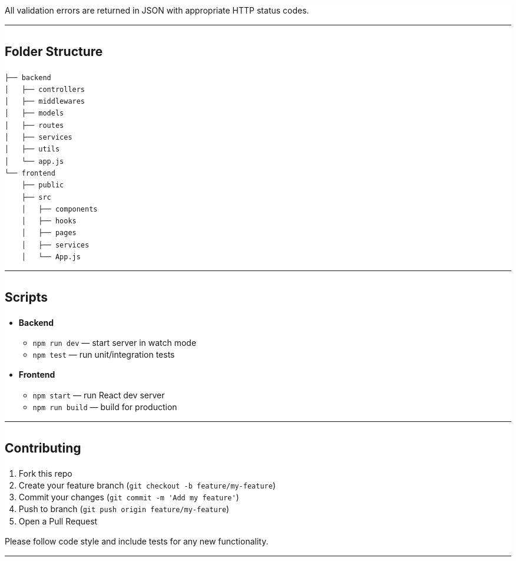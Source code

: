 All validation errors are returned in JSON with appropriate HTTP status codes.

---

## Folder Structure

```
├── backend
│   ├── controllers
│   ├── middlewares
│   ├── models
│   ├── routes
│   ├── services
│   ├── utils
│   └── app.js
└── frontend
    ├── public
    ├── src
    │   ├── components
    │   ├── hooks
    │   ├── pages
    │   ├── services
    │   └── App.js
```

---

## Scripts

* **Backend**

  * `npm run dev` — start server in watch mode
  * `npm test` — run unit/integration tests

* **Frontend**

  * `npm start` — run React dev server
  * `npm run build` — build for production

---

## Contributing

1. Fork this repo
2. Create your feature branch (`git checkout -b feature/my-feature`)
3. Commit your changes (`git commit -m 'Add my feature'`)
4. Push to branch (`git push origin feature/my-feature`)
5. Open a Pull Request

Please follow code style and include tests for any new functionality.

---
